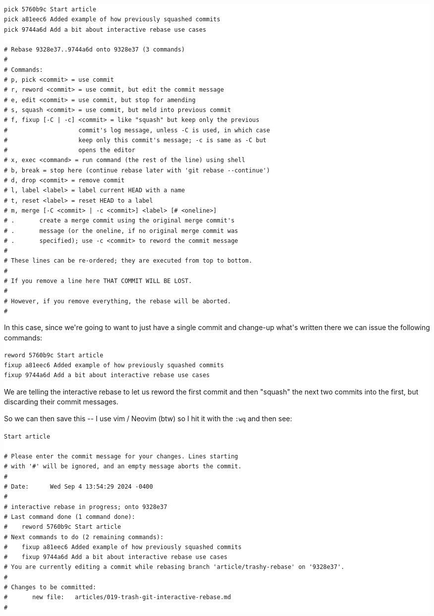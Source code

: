 ```
pick 5760b9c Start article
pick a81eec6 Added example of how previously squashed commits
pick 9744a6d Add a bit about interactive rebase use cases

# Rebase 9328e37..9744a6d onto 9328e37 (3 commands)
#
# Commands:
# p, pick <commit> = use commit
# r, reword <commit> = use commit, but edit the commit message
# e, edit <commit> = use commit, but stop for amending
# s, squash <commit> = use commit, but meld into previous commit
# f, fixup [-C | -c] <commit> = like "squash" but keep only the previous
#                    commit's log message, unless -C is used, in which case
#                    keep only this commit's message; -c is same as -C but
#                    opens the editor
# x, exec <command> = run command (the rest of the line) using shell
# b, break = stop here (continue rebase later with 'git rebase --continue')
# d, drop <commit> = remove commit
# l, label <label> = label current HEAD with a name
# t, reset <label> = reset HEAD to a label
# m, merge [-C <commit> | -c <commit>] <label> [# <oneline>]
# .       create a merge commit using the original merge commit's
# .       message (or the oneline, if no original merge commit was
# .       specified); use -c <commit> to reword the commit message
#
# These lines can be re-ordered; they are executed from top to bottom.
#
# If you remove a line here THAT COMMIT WILL BE LOST.
#
# However, if you remove everything, the rebase will be aborted.
#
```

In this case, since we're going to want to just have a single commit and change-up what's written there we can issue the following commands:

```
reword 5760b9c Start article
fixup a81eec6 Added example of how previously squashed commits
fixup 9744a6d Add a bit about interactive rebase use cases
```

We are telling the interactive rebase to let us reword the first commit and then "squash" the next two commits into the first, but discarding their commit messages.

So we can then save this -- I use vim / Neovim (btw) so I hit it with the `:wq` and then see:

```
Start article

# Please enter the commit message for your changes. Lines starting
# with '#' will be ignored, and an empty message aborts the commit.
#
# Date:      Wed Sep 4 13:54:29 2024 -0400
#
# interactive rebase in progress; onto 9328e37
# Last command done (1 command done):
#    reword 5760b9c Start article
# Next commands to do (2 remaining commands):
#    fixup a81eec6 Added example of how previously squashed commits
#    fixup 9744a6d Add a bit about interactive rebase use cases
# You are currently editing a commit while rebasing branch 'article/trashy-rebase' on '9328e37'.
#
# Changes to be committed:
#       new file:   articles/019-trash-git-interactive-rebase.md
#
```
